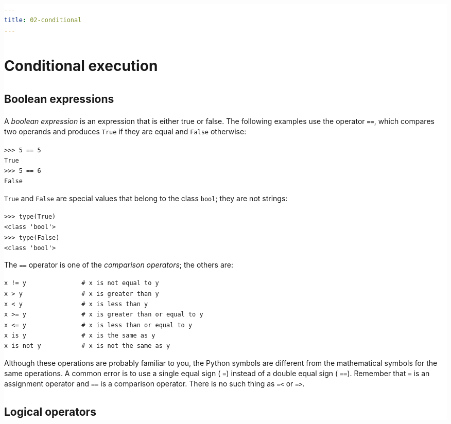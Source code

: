 ```yaml
---
title: 02-conditional
---
```


# Conditional execution

## Boolean expressions

A _boolean expression_ is an expression that is either true or
false. The following examples use the operator `==`, which
compares two operands and produces `True` if they are equal
and `False` otherwise:

```
>>> 5 == 5
True
>>> 5 == 6
False
```

`True` and `False` are special values that
belong to the class `bool`; they are not strings:

```
>>> type(True)
<class 'bool'>
>>> type(False)
<class 'bool'>
```

The `==` operator is one of the _comparison_
_operators_; the others are:

```
x != y               # x is not equal to y
x > y                # x is greater than y
x < y                # x is less than y
x >= y               # x is greater than or equal to y
x <= y               # x is less than or equal to y
x is y               # x is the same as y
x is not y           # x is not the same as y
```

Although these operations are probably familiar to you, the Python
symbols are different from the mathematical symbols for the same
operations. A common error is to use a single equal sign
( `=`) instead of a double equal sign ( `==`).
Remember that `=` is an assignment operator and
`==` is a comparison operator. There is no such thing as
`=<` or `=>`.

## Logical operators
